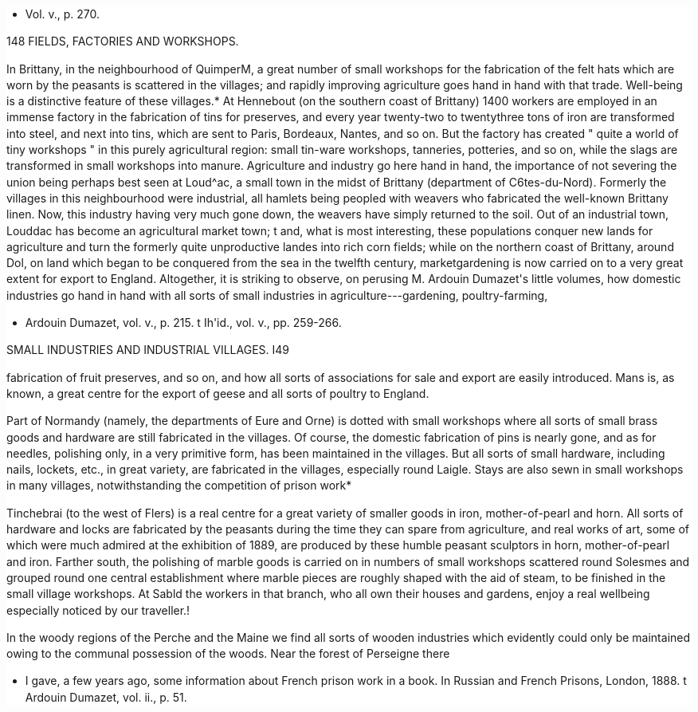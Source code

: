 * Vol. v., p. 270. 

148 FIELDS, FACTORIES AND WORKSHOPS. 

In Brittany, in the neighbourhood of QuimperM, a great number of small workshops for the fabrication of the felt hats which are worn by the peasants is scattered in the villages; and rapidly improving agriculture goes hand in hand with that trade. Well-being is a distinctive feature of these villages.* At Hennebout (on the southern coast of Brittany) 1400 workers are employed in an immense factory in the fabrication of tins for preserves, and every year twenty-two to twentythree tons of iron are transformed into steel, and next into tins, which are sent to Paris, Bordeaux, Nantes, and so on. But the factory has created " quite a world of tiny workshops " in this purely agricultural region: small tin-ware workshops, tanneries, potteries, and so on, while the slags are transformed in small workshops into manure. Agriculture and industry go here hand in hand, the importance of not severing the union being perhaps best seen at Loud^ac, a small town in the midst of Brittany (department of C6tes-du-Nord). Formerly the villages in this neighbourhood were industrial, all hamlets being peopled with weavers who fabricated the well-known Brittany linen. Now, this industry having very much gone down, the weavers have simply returned to the soil. Out of an industrial town, Louddac has become an agricultural market town; t and, what is most interesting, these populations conquer new lands for agriculture and turn the formerly quite unproductive landes into rich corn fields; while on the northern coast of Brittany, around Dol, on land which began to be conquered from the sea in the twelfth century, marketgardening is now carried on to a very great extent for export to England. Altogether, it is striking to observe, on perusing M. Ardouin Dumazet's little volumes, how domestic industries go hand in hand with all sorts of small industries in agriculture---gardening, poultry-farming, 

* Ardouin Dumazet, vol. v., p. 215. t Ih'id., vol. v., pp. 259-266. 

SMALL INDUSTRIES AND INDUSTRIAL VILLAGES. I49 

fabrication of fruit preserves, and so on, and how all sorts of associations for sale and export are easily introduced. Mans is, as known, a great centre for the export of geese and all sorts of poultry to England. 

Part of Normandy (namely, the departments of Eure and Orne) is dotted with small workshops where all sorts of small brass goods and hardware are still fabricated in the villages. Of course, the domestic fabrication of pins is nearly gone, and as for needles, polishing only, in a very primitive form, has been maintained in the villages. But all sorts of small hardware, including nails, lockets, etc., in great variety, are fabricated in the villages, especially round Laigle. Stays are also sewn in small workshops in many villages, notwithstanding the competition of prison work* 

Tinchebrai (to the west of Flers) is a real centre for a great variety of smaller goods in iron, mother-of-pearl and horn. All sorts of hardware and locks are fabricated by the peasants during the time they can spare from agriculture, and real works of art, some of which were much admired at the exhibition of 1889, are produced by these humble peasant sculptors in horn, mother-of-pearl and iron. Farther south, the polishing of marble goods is carried on in numbers of small workshops scattered round Solesmes and grouped round one central establishment where marble pieces are roughly shaped with the aid of steam, to be finished in the small village workshops. At Sabld the workers in that branch, who all own their houses and gardens, enjoy a real wellbeing especially noticed by our traveller.! 

In the woody regions of the Perche and the Maine we find all sorts of wooden industries which evidently could only be maintained owing to the communal possession of the woods. Near the forest of Perseigne there 

* I gave, a few years ago, some information about French prison work in a book. In Russian and French Prisons, London, 1888. t Ardouin Dumazet, vol. ii., p. 51. 
